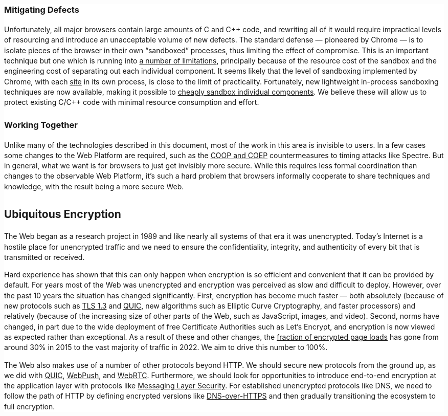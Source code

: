 ### Mitigating Defects

Unfortunately, all major browsers contain large amounts of C and C++ code, and rewriting all of it would require impractical levels of resourcing and introduce an unacceptable volume of new defects. The standard defense — pioneered by Chrome — is to isolate pieces of the browser in their own &ldquo;sandboxed&rdquo; processes, thus limiting the effect of compromise. This is an important technique but one which is running into [a number of limitations](https://www.chromium.org/Home/chromium-security/memory-safety), principally because of the resource cost of the sandbox and the engineering cost of separating out each individual component. It seems likely that the level of sandboxing implemented by Chrome, with each [site](https://html.spec.whatwg.org/multipage/origin.html#site) in its own process, is close to the limit of practicality. Fortunately, new lightweight in-process sandboxing techniques are now available, making it possible to [cheaply sandbox individual components](https://hacks.mozilla.org/2021/12/webassembly-and-back-again-fine-grained-sandboxing-in-firefox-95/). We believe these will allow us to protect existing C/C++ code with minimal resource consumption and effort.

### Working Together

Unlike many of the technologies described in this document, most of the work in this area is invisible to users. In a few cases some changes to the Web Platform are required, such as the [COOP and COEP](https://hacks.mozilla.org/2020/07/safely-reviving-shared-memory/) countermeasures to timing attacks like Spectre. But in general, what we want is for browsers to just get invisibly more secure. While this requires less formal coordination than changes to the observable Web Platform, it’s such a hard problem that browsers informally cooperate to share techniques and knowledge, with the result being a more secure Web.

## Ubiquitous Encryption

The Web began as a research project in 1989 and like nearly all systems of that era it was unencrypted. Today’s Internet is a hostile place for unencrypted traffic and we need to ensure the confidentiality, integrity, and authenticity of every bit that is transmitted or received.

Hard experience has shown that this can only happen when encryption is so efficient and convenient that it can be provided by default. For years most of the Web was unencrypted and encryption was perceived as slow and difficult to deploy. However, over the past 10 years the situation has changed significantly. First, encryption has become much faster — both absolutely (because of new protocols such as [TLS 1.3](https://tools.ietf.org/rfcmarkup?doc=8446) and [QUIC](https://www.rfc-editor.org/rfc/rfc9000.html), new algorithms such as Elliptic Curve Cryptography, and faster processors) and relatively (because of the increasing size of other parts of the Web, such as JavaScript, images, and video). Second, norms have changed, in part due to the wide deployment of free Certificate Authorities such as Let’s Encrypt, and encryption is now viewed as expected rather than exceptional. As a result of these and other changes, the [fraction of encrypted page loads](https://letsencrypt.org/stats/#percent-pageloads) has gone from around 30% in 2015 to the vast majority of traffic in 2022. We aim to drive this number to 100%.

The Web also makes use of a number of other protocols beyond HTTP. We should secure new protocols from the ground up, as we did with [QUIC](https://quicwg.org/), [WebPush](https://tools.ietf.org/html/rfc8291), and [WebRTC](https://datatracker.ietf.org/doc/html/rfc8826). Furthermore, we should look for opportunities to introduce end-to-end encryption at the application layer with protocols like [Messaging Layer Security](https://messaginglayersecurity.rocks/). For established unencrypted protocols like DNS, we need to follow the path of HTTP by defining encrypted versions like [DNS-over-HTTPS](https://tools.ietf.org/html/rfc8484) and then gradually transitioning the ecosystem to full encryption.
